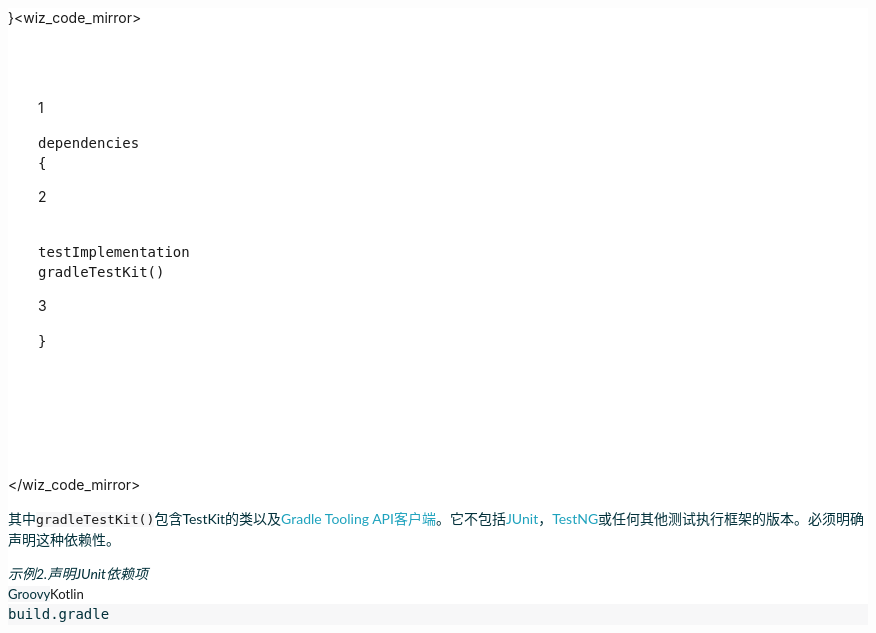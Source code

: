 }</textarea><wiz_code_mirror><div class="CodeMirror cm-s-default" data-id="wiz_cm_1605945190244_4339"><div style="overflow: hidden; position: relative; width: 3px; height: 0px; top: 20px; left: 34px;"><textarea autocorrect="off" autocapitalize="off" spellcheck="false" tabindex="0" style="padding:0px; width:1000px; height:1em;"></textarea></div><div class="wiz-hide wiz_CodeMirror-vscrollbar" style="width: 18px; pointer-events: none;"><div style="min-width: 1px; height: 0px;"></div></div><div class="wiz-hide wiz_CodeMirror-hscrollbar" style="height: 18px; pointer-events: none;"><div style="height: 100%; min-height: 1px; width: 0px;"></div></div><div class="CodeMirror-scrollbar-filler"></div><div class="CodeMirror-gutter-filler"></div><div class="CodeMirror-scroll"><div class="CodeMirror-sizer" style="margin-left: 30px; margin-bottom: 0px; border-right-width: 30px; min-height: 80px; min-width: 299.475px; padding-right: 0px; padding-bottom: 0px;"><div style="position: relative; top: 0px;"><div class="CodeMirror-lines"><div style="position: relative; outline: none;"><div class="CodeMirror-measure"><pre class="CodeMirror-line-like"></pre></div><div class="CodeMirror-measure"></div><div style="position: relative; z-index: 1;"></div><div class="wiz-hide wiz_CodeMirror-cursors"><div class="CodeMirror-cursor" style="left: 4px; top: 0px; height: 24px;">&nbsp;</div></div><div class="CodeMirror-code"><div class="CodeMirror-activeline" style="position: relative;"><div class="wiz-hide wiz_CodeMirror-activeline-background CodeMirror-linebackground"></div><div class="CodeMirror-gutter-background CodeMirror-activeline-gutter" style="left: -30px; width: 30px;"></div><div class="CodeMirror-gutter-wrapper CodeMirror-activeline-gutter" style="left: -30px;"><div class="CodeMirror-linenumber CodeMirror-gutter-elt" style="left: 0px; width: 21px;">1</div></div><pre class="CodeMirror-line"><span style="padding-right: 0.1px;"><span class="cm-variable">dependencies</span> {</span></pre></div><div style="position: relative;"><div class="CodeMirror-gutter-wrapper" style="left: -30px;"><div class="CodeMirror-linenumber CodeMirror-gutter-elt" style="left: 0px; width: 21px;">2</div></div><pre class="CodeMirror-line"><span style="padding-right: 0.1px;">    <span class="cm-variable">testImplementation</span> <span class="cm-variable">gradleTestKit</span>()</span></pre></div><div style="position: relative;"><div class="CodeMirror-gutter-wrapper" style="left: -30px;"><div class="CodeMirror-linenumber CodeMirror-gutter-elt" style="left: 0px; width: 21px;">3</div></div><pre class="CodeMirror-line"><span style="padding-right: 0.1px;">}</span></pre></div></div></div></div></div></div><div style="position: absolute; height: 13px; width: 1px; border-bottom: 0px solid transparent; top: 80px;"></div><div class="CodeMirror-gutters" style="height: 110px;"><div class="CodeMirror-gutter CodeMirror-linenumbers" style="width: 29px;"></div></div></div></div></wiz_code_mirror></div><div><div id="content" style="color: rgb(2, 48, 58); font-family: Lato, &quot;Helvetica Neue&quot;, Arial, sans-serif;"><div class="sect1"><div class="sectionbody"><div class="paragraph"><p><font><font>其中</font></font><code style="font-family:Inconsolata, monospace;font-size:0.9375rem;color:rgba(0, 0, 0, 0.9);background-color:rgb(247, 247, 248);">gradleTestKit()</code><font><font>包含TestKit的类以及</font></font><a href style="color:rgb(29, 162, 189);text-decoration:none;"><font><font>Gradle Tooling API客户端</font></font></a><font><font>。</font><font>它不包括</font></font><a href="http://junit.org" style="color:rgb(29, 162, 189);text-decoration:none;"><font><font>JUnit</font></font></a><font><font>，</font></font><a href="http://testng.org" style="color:rgb(29, 162, 189);text-decoration:none;"><font><font>TestNG</font></font></a><font><font>或任何其他测试执行框架的版本。</font><font>必须明确声明这种依赖性。</font></font></p></div><div class="exampleblock"><div class="title" style="font-style: italic;"><font><font>示例2.声明JUnit依赖项</font></font></div><div class="content"><div class="multi-language-selector"><code data-lang="groovy" class="language-option selected" style="font-family: Lato, Arial, sans-serif; font-size: 0.9375rem; background-color: rgb(247, 247, 248); background-image: url(&quot;data:image/svg+xml;background-position:20px center;background-repeat:no-repeat;background-size:20px 12px;&quot;);">Groovy</code><code data-lang="kotlin" class="language-option" style="font-family: Lato, Arial, sans-serif; font-size: 0.9375rem; color: rgba(0, 0, 0, 0.9); background-image: url(&quot;data:image/svg+xml;background-position:30px center;background-repeat:no-repeat;background-size:11px 11px;&quot;);">Kotlin</code></div><div class="exampleblock testable-sample multi-language-sample" data-lang="groovy"><div class="content"><div class="listingblock"><div class="title" style="font-family: Inconsolata, monospace; background-color: rgb(247, 247, 248); background-image: url(&quot;data:image/svg+xml;background-position:16px 80%;background-repeat:no-repeat;background-size:20px 12px;&quot;);"><font><font>build.gradle</font></font></div></div></div></div></div></div></div></div></div></div><div data-mode="JavaScript" data-theme="default" id="wiz_cm_1605945190229_1644" class="wiz-code-container"><textarea style="display:none;">dependencies {
    testImplementation 'junit:junit:4.13'